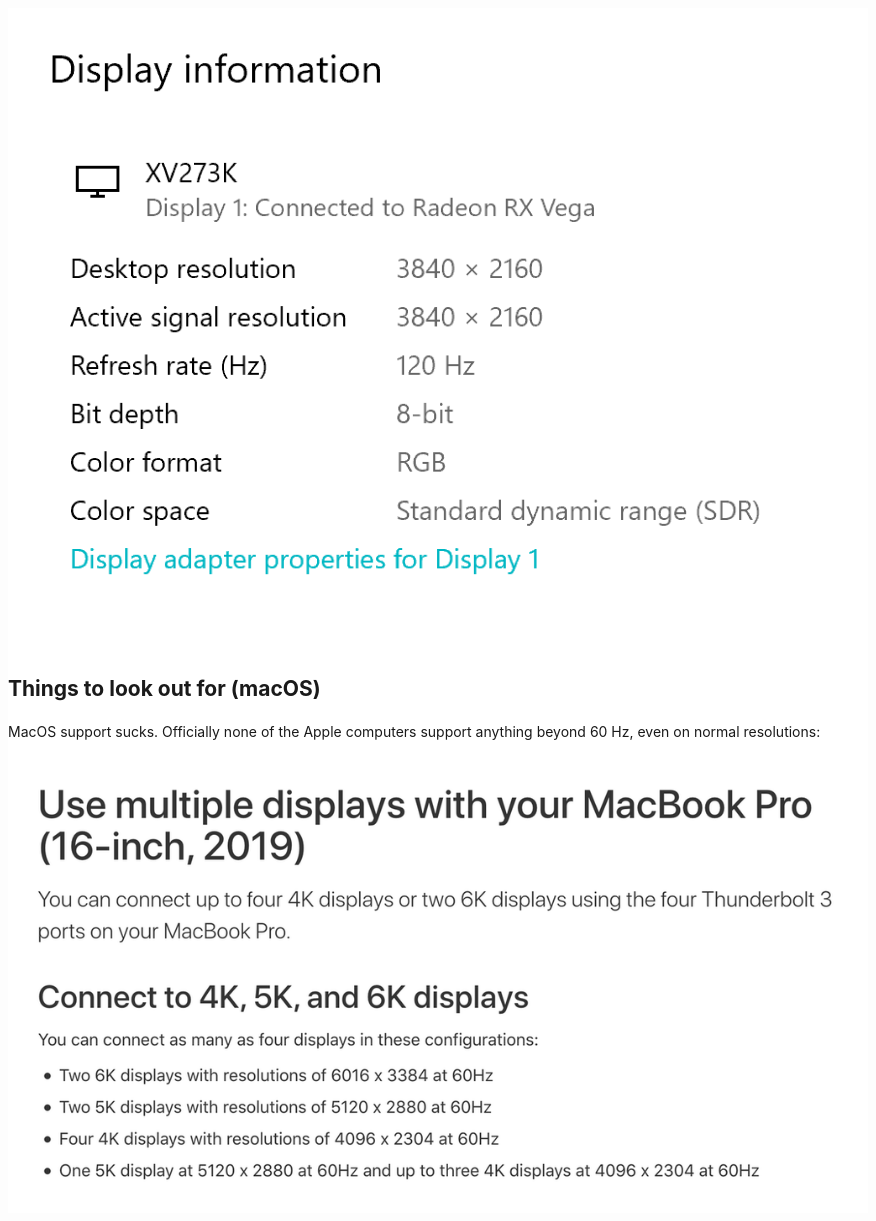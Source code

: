 ![](media/windows.png)

## Things to look out for (macOS)

MacOS support sucks. Officially none of the Apple computers support anything beyond 60 Hz, even on normal resolutions:

![](media/macs_compatibility.png)
